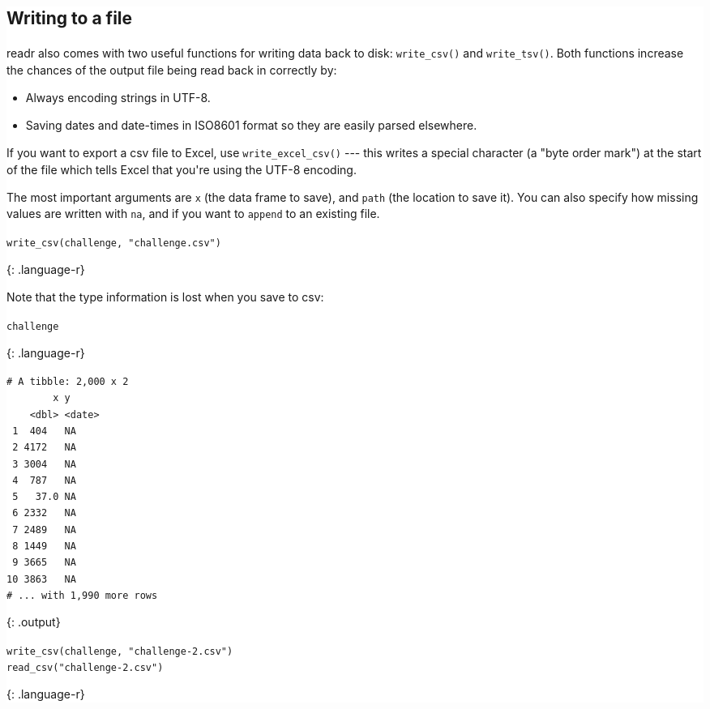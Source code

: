 
## Writing to a file

readr also comes with two useful functions for writing data back to disk: `write_csv()` and `write_tsv()`. Both functions increase the chances of the output file being read back in correctly by:

* Always encoding strings in UTF-8.
  
* Saving dates and date-times in ISO8601 format so they are easily
  parsed elsewhere.

If you want to export a csv file to Excel, use `write_excel_csv()` --- this writes a special character (a "byte order mark") at the start of the file which tells Excel that you're using the UTF-8 encoding.

The most important arguments are `x` (the data frame to save), and `path` (the location to save it). You can also specify how missing values are written with `na`, and if you want to `append` to an existing file.


~~~
write_csv(challenge, "challenge.csv")
~~~
{: .language-r}

Note that the type information is lost when you save to csv:


~~~
challenge
~~~
{: .language-r}



~~~
# A tibble: 2,000 x 2
        x y         
    <dbl> <date>    
 1  404   NA        
 2 4172   NA        
 3 3004   NA        
 4  787   NA        
 5   37.0 NA        
 6 2332   NA        
 7 2489   NA        
 8 1449   NA        
 9 3665   NA        
10 3863   NA        
# ... with 1,990 more rows
~~~
{: .output}



~~~
write_csv(challenge, "challenge-2.csv")
read_csv("challenge-2.csv")
~~~
{: .language-r}

